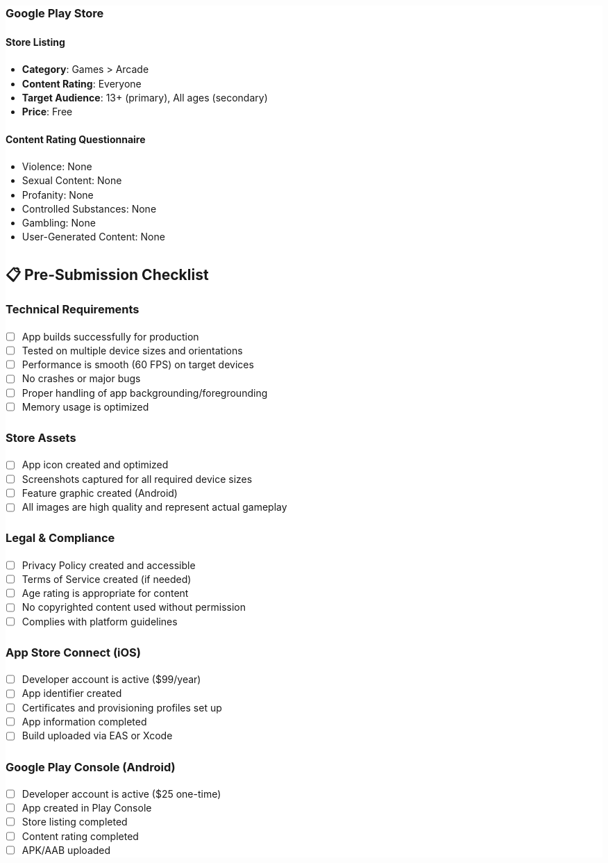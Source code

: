 ### Google Play Store

#### Store Listing
- **Category**: Games > Arcade
- **Content Rating**: Everyone
- **Target Audience**: 13+ (primary), All ages (secondary)
- **Price**: Free

#### Content Rating Questionnaire
- Violence: None
- Sexual Content: None  
- Profanity: None
- Controlled Substances: None
- Gambling: None
- User-Generated Content: None

## 📋 Pre-Submission Checklist

### Technical Requirements
- [ ] App builds successfully for production
- [ ] Tested on multiple device sizes and orientations
- [ ] Performance is smooth (60 FPS) on target devices
- [ ] No crashes or major bugs
- [ ] Proper handling of app backgrounding/foregrounding
- [ ] Memory usage is optimized

### Store Assets
- [ ] App icon created and optimized
- [ ] Screenshots captured for all required device sizes
- [ ] Feature graphic created (Android)
- [ ] All images are high quality and represent actual gameplay

### Legal & Compliance
- [ ] Privacy Policy created and accessible
- [ ] Terms of Service created (if needed)
- [ ] Age rating is appropriate for content
- [ ] No copyrighted content used without permission
- [ ] Complies with platform guidelines

### App Store Connect (iOS)
- [ ] Developer account is active ($99/year)
- [ ] App identifier created
- [ ] Certificates and provisioning profiles set up
- [ ] App information completed
- [ ] Build uploaded via EAS or Xcode

### Google Play Console (Android)
- [ ] Developer account is active ($25 one-time)
- [ ] App created in Play Console
- [ ] Store listing completed
- [ ] Content rating completed
- [ ] APK/AAB uploaded
